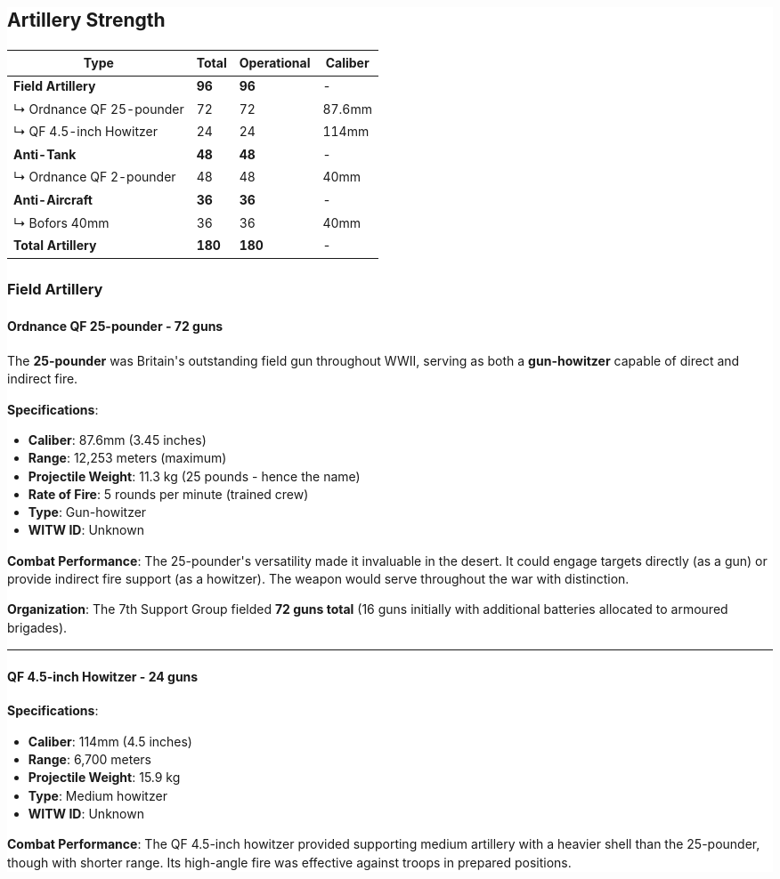 
## Artillery Strength

| Type | Total | Operational | Caliber |
|------|-------|-------------|---------|
| **Field Artillery** | **96** | **96** | - |
| ↳ Ordnance QF 25-pounder | 72 | 72 | 87.6mm |
| ↳ QF 4.5-inch Howitzer | 24 | 24 | 114mm |
| **Anti-Tank** | **48** | **48** | - |
| ↳ Ordnance QF 2-pounder | 48 | 48 | 40mm |
| **Anti-Aircraft** | **36** | **36** | - |
| ↳ Bofors 40mm | 36 | 36 | 40mm |
| **Total Artillery** | **180** | **180** | - |

### Field Artillery

#### Ordnance QF 25-pounder - 72 guns

The **25-pounder** was Britain's outstanding field gun throughout WWII, serving as both a **gun-howitzer** capable of direct and indirect fire.

**Specifications**:
- **Caliber**: 87.6mm (3.45 inches)
- **Range**: 12,253 meters (maximum)
- **Projectile Weight**: 11.3 kg (25 pounds - hence the name)
- **Rate of Fire**: 5 rounds per minute (trained crew)
- **Type**: Gun-howitzer
- **WITW ID**: Unknown

**Combat Performance**: The 25-pounder's versatility made it invaluable in the desert. It could engage targets directly (as a gun) or provide indirect fire support (as a howitzer). The weapon would serve throughout the war with distinction.

**Organization**: The 7th Support Group fielded **72 guns total** (16 guns initially with additional batteries allocated to armoured brigades).

---

#### QF 4.5-inch Howitzer - 24 guns

**Specifications**:
- **Caliber**: 114mm (4.5 inches)
- **Range**: 6,700 meters
- **Projectile Weight**: 15.9 kg
- **Type**: Medium howitzer
- **WITW ID**: Unknown

**Combat Performance**: The QF 4.5-inch howitzer provided supporting medium artillery with a heavier shell than the 25-pounder, though with shorter range. Its high-angle fire was effective against troops in prepared positions.
